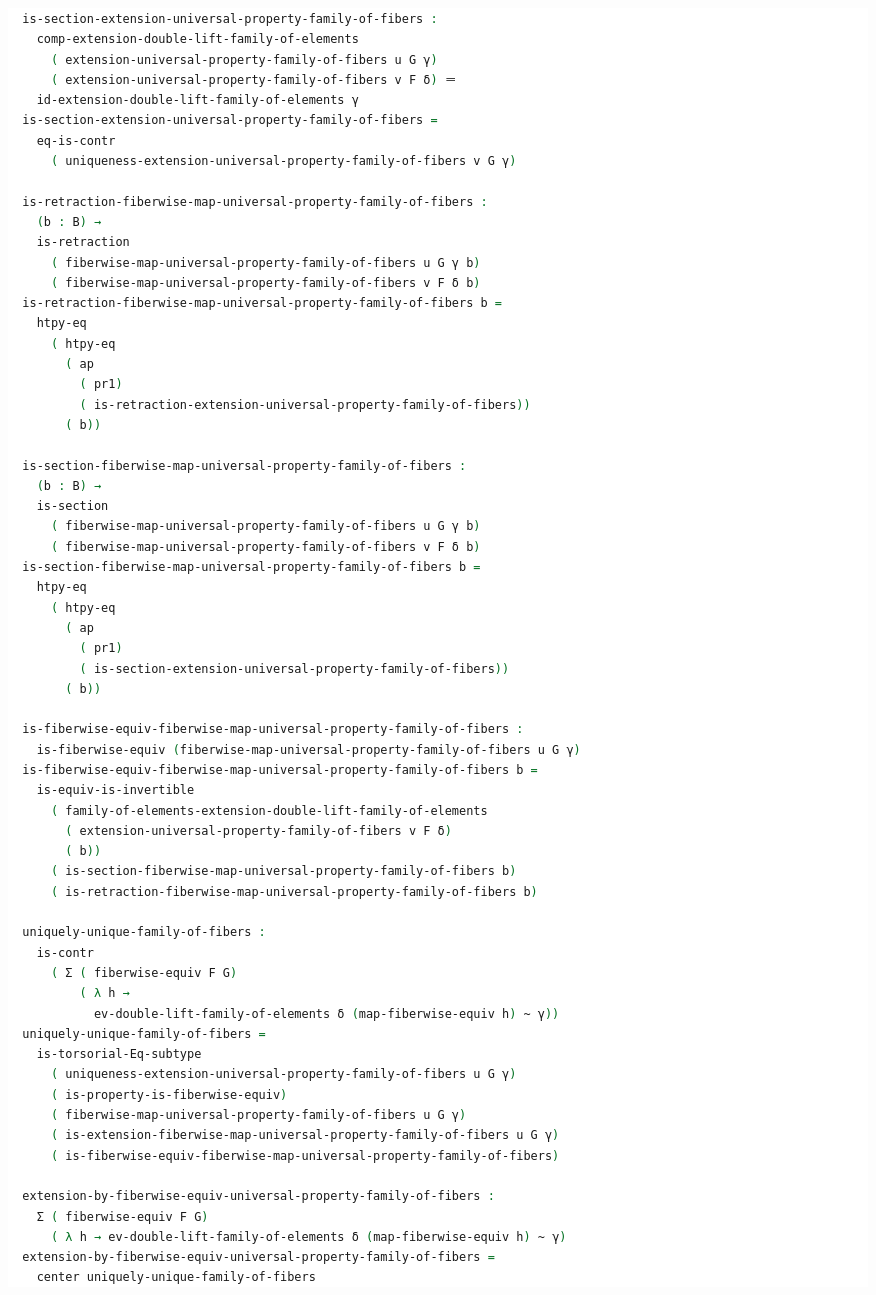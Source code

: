 ```agda
  is-section-extension-universal-property-family-of-fibers :
    comp-extension-double-lift-family-of-elements
      ( extension-universal-property-family-of-fibers u G γ)
      ( extension-universal-property-family-of-fibers v F δ) ＝
    id-extension-double-lift-family-of-elements γ
  is-section-extension-universal-property-family-of-fibers =
    eq-is-contr
      ( uniqueness-extension-universal-property-family-of-fibers v G γ)

  is-retraction-fiberwise-map-universal-property-family-of-fibers :
    (b : B) →
    is-retraction
      ( fiberwise-map-universal-property-family-of-fibers u G γ b)
      ( fiberwise-map-universal-property-family-of-fibers v F δ b)
  is-retraction-fiberwise-map-universal-property-family-of-fibers b =
    htpy-eq
      ( htpy-eq
        ( ap
          ( pr1)
          ( is-retraction-extension-universal-property-family-of-fibers))
        ( b))

  is-section-fiberwise-map-universal-property-family-of-fibers :
    (b : B) →
    is-section
      ( fiberwise-map-universal-property-family-of-fibers u G γ b)
      ( fiberwise-map-universal-property-family-of-fibers v F δ b)
  is-section-fiberwise-map-universal-property-family-of-fibers b =
    htpy-eq
      ( htpy-eq
        ( ap
          ( pr1)
          ( is-section-extension-universal-property-family-of-fibers))
        ( b))

  is-fiberwise-equiv-fiberwise-map-universal-property-family-of-fibers :
    is-fiberwise-equiv (fiberwise-map-universal-property-family-of-fibers u G γ)
  is-fiberwise-equiv-fiberwise-map-universal-property-family-of-fibers b =
    is-equiv-is-invertible
      ( family-of-elements-extension-double-lift-family-of-elements
        ( extension-universal-property-family-of-fibers v F δ)
        ( b))
      ( is-section-fiberwise-map-universal-property-family-of-fibers b)
      ( is-retraction-fiberwise-map-universal-property-family-of-fibers b)

  uniquely-unique-family-of-fibers :
    is-contr
      ( Σ ( fiberwise-equiv F G)
          ( λ h →
            ev-double-lift-family-of-elements δ (map-fiberwise-equiv h) ~ γ))
  uniquely-unique-family-of-fibers =
    is-torsorial-Eq-subtype
      ( uniqueness-extension-universal-property-family-of-fibers u G γ)
      ( is-property-is-fiberwise-equiv)
      ( fiberwise-map-universal-property-family-of-fibers u G γ)
      ( is-extension-fiberwise-map-universal-property-family-of-fibers u G γ)
      ( is-fiberwise-equiv-fiberwise-map-universal-property-family-of-fibers)

  extension-by-fiberwise-equiv-universal-property-family-of-fibers :
    Σ ( fiberwise-equiv F G)
      ( λ h → ev-double-lift-family-of-elements δ (map-fiberwise-equiv h) ~ γ)
  extension-by-fiberwise-equiv-universal-property-family-of-fibers =
    center uniquely-unique-family-of-fibers
```